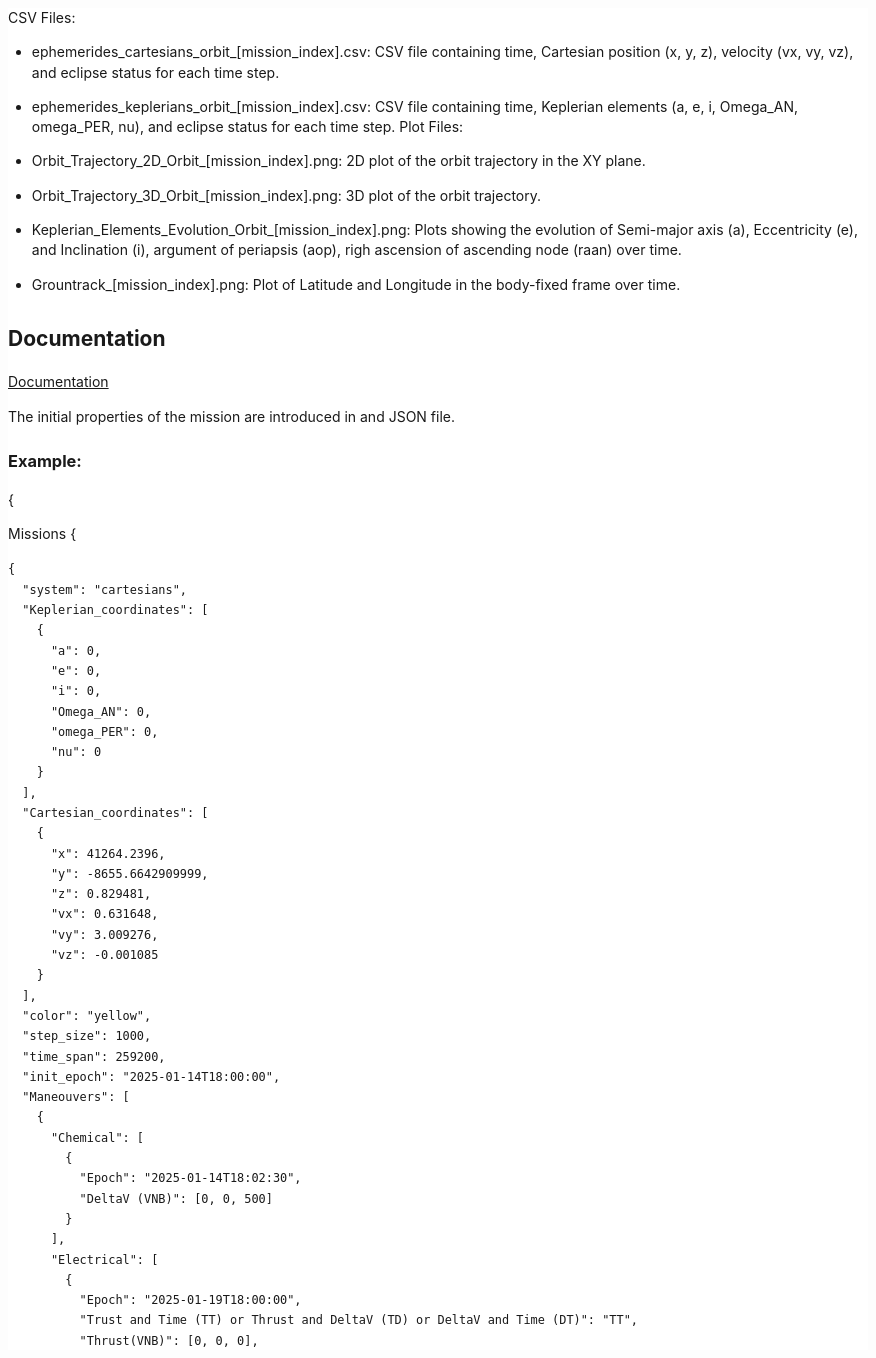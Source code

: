 CSV Files:

* ephemerides_cartesians_orbit_[mission_index].csv: CSV file containing time, Cartesian position (x, y, z), velocity (vx, vy, vz), and eclipse status for each time step.
* ephemerides_keplerians_orbit_[mission_index].csv: CSV file containing time, Keplerian elements (a, e, i, Omega_AN, omega_PER, nu), and eclipse status for each time step.
Plot Files:

* Orbit_Trajectory_2D_Orbit_[mission_index].png: 2D plot of the orbit trajectory in the XY plane.
* Orbit_Trajectory_3D_Orbit_[mission_index].png: 3D plot of the orbit trajectory.
* Keplerian_Elements_Evolution_Orbit_[mission_index].png: Plots showing the evolution of Semi-major axis (a), Eccentricity (e), and Inclination (i), argument of periapsis (aop), righ ascension of ascending node (raan) over time.
* Grountrack_[mission_index].png: Plot of Latitude and Longitude in the body-fixed frame over time.

## Documentation

[Documentation](https://linktodocumentation)

The initial properties of the mission are introduced in and JSON file.

### Example: 

{

  Missions { 

    {
      "system": "cartesians",
      "Keplerian_coordinates": [
        {
          "a": 0,
          "e": 0,
          "i": 0,
          "Omega_AN": 0,
          "omega_PER": 0,
          "nu": 0
        }
      ],
      "Cartesian_coordinates": [
        {
          "x": 41264.2396,
          "y": -8655.6642909999,
          "z": 0.829481,
          "vx": 0.631648,
          "vy": 3.009276,
          "vz": -0.001085
        }
      ],
      "color": "yellow",
      "step_size": 1000,
      "time_span": 259200,
      "init_epoch": "2025-01-14T18:00:00",
      "Maneouvers": [
        {
          "Chemical": [
            {
              "Epoch": "2025-01-14T18:02:30",
              "DeltaV (VNB)": [0, 0, 500]
            }
          ],
          "Electrical": [
            {
              "Epoch": "2025-01-19T18:00:00",
              "Trust and Time (TT) or Thrust and DeltaV (TD) or DeltaV and Time (DT)": "TT",
              "Thrust(VNB)": [0, 0, 0],